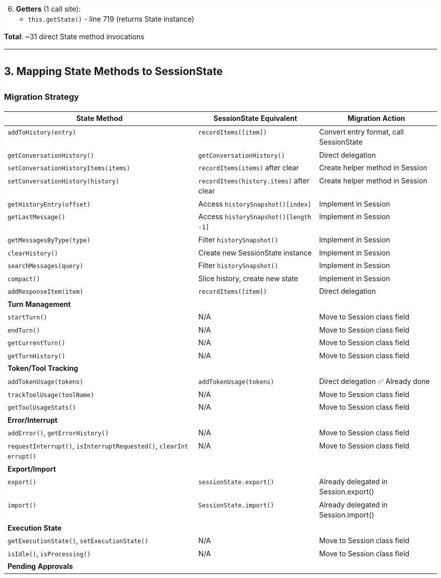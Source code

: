 6. **Getters** (1 call site):
   - `this.getState()` - line 719 (returns State instance)

**Total**: ~31 direct State method invocations

---

## 3. Mapping State Methods to SessionState

### Migration Strategy

| State Method | SessionState Equivalent | Migration Action |
|--------------|------------------------|------------------|
| `addToHistory(entry)` | `recordItems([item])` | Convert entry format, call SessionState |
| `getConversationHistory()` | `getConversationHistory()` | Direct delegation |
| `setConversationHistoryItems(items)` | `recordItems(items)` after clear | Create helper method in Session |
| `setConversationHistory(history)` | `recordItems(history.items)` after clear | Create helper method in Session |
| `getHistoryEntry(offset)` | Access `historySnapshot()[index]` | Implement in Session |
| `getLastMessage()` | Access `historySnapshot()[length-1]` | Implement in Session |
| `getMessagesByType(type)` | Filter `historySnapshot()` | Implement in Session |
| `clearHistory()` | Create new SessionState instance | Implement in Session |
| `searchMessages(query)` | Filter `historySnapshot()` | Implement in Session |
| `compact()` | Slice history, create new state | Implement in Session |
| `addResponseItem(item)` | `recordItems([item])` | Direct delegation |
| **Turn Management** | | |
| `startTurn()` | N/A | Move to Session class field |
| `endTurn()` | N/A | Move to Session class field |
| `getCurrentTurn()` | N/A | Move to Session class field |
| `getTurnHistory()` | N/A | Move to Session class field |
| **Token/Tool Tracking** | | |
| `addTokenUsage(tokens)` | `addTokenUsage(tokens)` | Direct delegation ✅ Already done |
| `trackToolUsage(toolName)` | N/A | Move to Session class field |
| `getToolUsageStats()` | N/A | Move to Session class field |
| **Error/Interrupt** | | |
| `addError()`, `getErrorHistory()` | N/A | Move to Session class field |
| `requestInterrupt()`, `isInterruptRequested()`, `clearInterrupt()` | N/A | Move to Session class field |
| **Export/Import** | | |
| `export()` | `sessionState.export()` | Already delegated in Session.export() |
| `import()` | `SessionState.import()` | Already delegated in Session.import() |
| **Execution State** | | |
| `getExecutionState()`, `setExecutionState()` | N/A | Move to Session class field |
| `isIdle()`, `isProcessing()` | N/A | Move to Session class field |
| **Pending Approvals** | | |